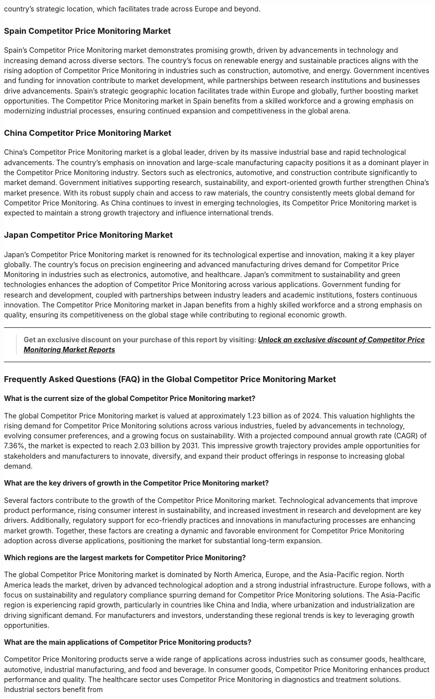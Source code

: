country&rsquo;s strategic location, which facilitates trade across Europe and beyond.</p><h3>Spain Competitor Price Monitoring Market</h3><p>Spain&rsquo;s Competitor Price Monitoring market demonstrates promising growth, driven by advancements in technology and increasing demand across diverse sectors. The country&rsquo;s focus on renewable energy and sustainable practices aligns with the rising adoption of Competitor Price Monitoring in industries such as construction, automotive, and energy. Government incentives and funding for innovation contribute to market development, while partnerships between research institutions and businesses drive advancements. Spain&rsquo;s strategic geographic location facilitates trade within Europe and globally, further boosting market opportunities. The Competitor Price Monitoring market in Spain benefits from a skilled workforce and a growing emphasis on modernizing industrial processes, ensuring continued expansion and competitiveness in the global arena.</p><h3>China Competitor Price Monitoring Market</h3><p>China&rsquo;s Competitor Price Monitoring market is a global leader, driven by its massive industrial base and rapid technological advancements. The country&rsquo;s emphasis on innovation and large-scale manufacturing capacity positions it as a dominant player in the Competitor Price Monitoring industry. Sectors such as electronics, automotive, and construction contribute significantly to market demand. Government initiatives supporting research, sustainability, and export-oriented growth further strengthen China&rsquo;s market presence. With its robust supply chain and access to raw materials, the country consistently meets global demand for Competitor Price Monitoring. As China continues to invest in emerging technologies, its Competitor Price Monitoring market is expected to maintain a strong growth trajectory and influence international trends.</p><h3>Japan Competitor Price Monitoring Market</h3><p>Japan&rsquo;s Competitor Price Monitoring market is renowned for its technological expertise and innovation, making it a key player globally. The country&rsquo;s focus on precision engineering and advanced manufacturing drives demand for Competitor Price Monitoring in industries such as electronics, automotive, and healthcare. Japan&rsquo;s commitment to sustainability and green technologies enhances the adoption of Competitor Price Monitoring across various applications. Government funding for research and development, coupled with partnerships between industry leaders and academic institutions, fosters continuous innovation. The Competitor Price Monitoring market in Japan benefits from a highly skilled workforce and a strong emphasis on quality, ensuring its competitiveness on the global stage while contributing to regional economic growth.</p><hr /><blockquote><p><strong>Get an exclusive discount on your purchase of this report by visiting: <em><a href="://marketresearchpulse.com/ask-for-discount/61820?utm_source=Github&amp;utm_medium=021">Unlock an exclusive discount of Competitor Price Monitoring Market Reports</a></em>&nbsp;</strong></p></blockquote><hr /><h3>Frequently Asked Questions (FAQ) in the Global Competitor Price Monitoring Market</h3><p><strong>What is the current size of the global Competitor Price Monitoring market?</strong></p><p>The global Competitor Price Monitoring market is valued at approximately 1.23 billion as of 2024. This valuation highlights the rising demand for Competitor Price Monitoring solutions across various industries, fueled by advancements in technology, evolving consumer preferences, and a growing focus on sustainability. With a projected compound annual growth rate (CAGR) of 7.36%, the market is expected to reach 2.03 billion by 2031. This impressive growth trajectory provides ample opportunities for stakeholders and manufacturers to innovate, diversify, and expand their product offerings in response to increasing global demand.</p><p><strong>What are the key drivers of growth in the Competitor Price Monitoring market?</strong></p><p>Several factors contribute to the growth of the Competitor Price Monitoring market. Technological advancements that improve product performance, rising consumer interest in sustainability, and increased investment in research and development are key drivers. Additionally, regulatory support for eco-friendly practices and innovations in manufacturing processes are enhancing market growth. Together, these factors are creating a dynamic and favorable environment for Competitor Price Monitoring adoption across diverse applications, positioning the market for substantial long-term expansion.</p><p><strong>Which regions are the largest markets for Competitor Price Monitoring?</strong></p><p>The global Competitor Price Monitoring market is dominated by North America, Europe, and the Asia-Pacific region. North America leads the market, driven by advanced technological adoption and a strong industrial infrastructure. Europe follows, with a focus on sustainability and regulatory compliance spurring demand for Competitor Price Monitoring solutions. The Asia-Pacific region is experiencing rapid growth, particularly in countries like China and India, where urbanization and industrialization are driving significant demand. For manufacturers and investors, understanding these regional trends is key to leveraging growth opportunities.</p><p><strong>What are the main applications of Competitor Price Monitoring products?</strong></p><p>Competitor Price Monitoring products serve a wide range of applications across industries such as consumer goods, healthcare, automotive, industrial manufacturing, and food and beverage. In consumer goods, Competitor Price Monitoring enhances product performance and quality. The healthcare sector uses Competitor Price Monitoring in diagnostics and treatment solutions. Industrial sectors benefit from